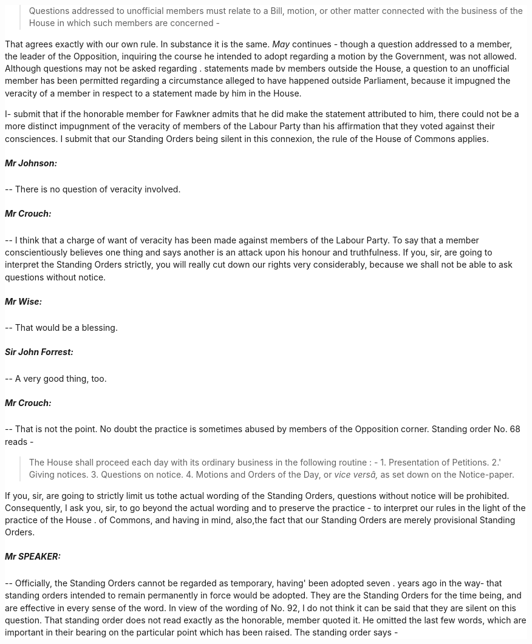   >Questions addressed to unofficial members must relate to a Bill, motion, or other matter connected with the business of the House in which such members are concerned - 

That agrees exactly with our own rule. In substance it is the same.  *May*  continues - though a question addressed to a member, the leader of the Opposition, inquiring the course he intended to adopt regarding a motion by the Government, was not allowed. Although questions may not be asked regarding . statements made bv members outside the House, a question to an unofficial member has been permitted regarding a circumstance alleged to have happened outside Parliament, because it impugned the veracity of a member in respect to a statement made by him in the House. 

I- submit that if the honorable member for Fawkner admits that he did make the statement attributed to him, there could not be a more distinct impugnment of the veracity of members of the Labour Party than his affirmation that they voted against their consciences. I submit that our Standing Orders being silent in this connexion, the rule of the House of Commons applies. 

##### Mr Johnson:

-- There is no question of veracity involved. 

##### Mr Crouch:

-- I think that a charge of want of veracity has been made against members of the Labour Party. To say that a member conscientiously believes one thing and says another is an attack upon his honour and truthfulness. If you, sir, are going to interpret the Standing Orders strictly, you will really cut down our rights very considerably, because we shall not be able to ask questions without notice. 

##### Mr Wise:

-- That would be a blessing. 

##### Sir John Forrest:

-- A very good thing, too. 

##### Mr Crouch:

-- That is not the point. No doubt the practice is sometimes abused by members of the Opposition corner. Standing order No. 68 reads - 

  >The House shall proceed each day with its ordinary business in the following routine :  - 1. Presentation of Petitions. 2.' Giving notices. 3. Questions on notice. 4. Motions and Orders of the Day, or  *vice versâ,*  as set down on the Notice-paper. 

If you, sir, are going to strictly limit us tothe actual wording of the Standing Orders, questions without notice will be prohibited. Consequently, I ask you, sir, to go beyond the actual wording and to preserve the practice - to interpret our rules in the light of the practice of the House . of Commons, and having in mind, also,the fact that our Standing Orders are merely provisional Standing Orders. 

##### Mr SPEAKER:

-- Officially, the Standing Orders cannot be regarded as temporary, having' been adopted seven . years ago in the way- that standing orders intended to remain permanently in force would be adopted. They are the Standing Orders for the time being, and are effective in every sense of the word. In view of the wording of No. 92, I do not think it can be said that they are silent on this question. That standing order does not read exactly as the honorable, member quoted it. He omitted the last few words, which are important in their bearing on the particular point which has been raised. The standing order says - 
